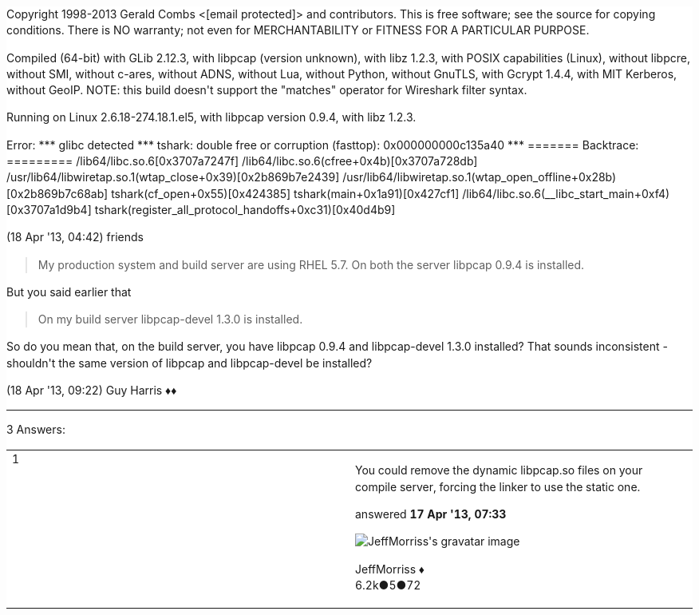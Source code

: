 Copyright 1998-2013 Gerald Combs &lt;[email protected]&gt; and contributors.
This is free software; see the source for copying conditions. There is NO
warranty; not even for MERCHANTABILITY or FITNESS FOR A PARTICULAR PURPOSE.

Compiled (64-bit) with GLib 2.12.3, with libpcap (version unknown), with libz
1.2.3, with POSIX capabilities (Linux), without libpcre, without SMI, without
c-ares, without ADNS, without Lua, without Python, without GnuTLS, with Gcrypt
1.4.4, with MIT Kerberos, without GeoIP.
NOTE: this build doesn&#39;t support the &quot;matches&quot; operator for Wireshark filter
syntax.

Running on Linux 2.6.18-274.18.1.el5, with libpcap version 0.9.4, with libz 1.2.3.

Error:
*** glibc detected *** tshark: double free or corruption (fasttop): 0x000000000c135a40 ***
======= Backtrace: =========
/lib64/libc.so.6[0x3707a7247f]
/lib64/libc.so.6(cfree+0x4b)[0x3707a728db]
/usr/lib64/libwiretap.so.1(wtap_close+0x39)[0x2b869b7e2439]
/usr/lib64/libwiretap.so.1(wtap_open_offline+0x28b)[0x2b869b7c68ab]
tshark(cf_open+0x55)[0x424385]
tshark(main+0x1a91)[0x427cf1]
/lib64/libc.so.6(__libc_start_main+0xf4)[0x3707a1d9b4]
tshark(register_all_protocol_handoffs+0xc31)[0x40d4b9]</code></pre></div><div id="comment-20567-info" class="comment-info"><span class="comment-age">(18 Apr '13, 04:42)</span> <span class="comment-user userinfo">friends</span></div></div><span id="20582"></span><div id="comment-20582" class="comment"><div id="post-20582-score" class="comment-score"></div><div class="comment-text"><blockquote><p>My production system and build server are using RHEL 5.7. On both the server libpcap 0.9.4 is installed.</p></blockquote><p>But you said earlier that</p><blockquote><p>On my build server libpcap-devel 1.3.0 is installed.</p></blockquote><p>So do you mean that, on the build server, you have libpcap 0.9.4 and libpcap-devel 1.3.0 installed? That sounds inconsistent - shouldn't the same version of libpcap and libpcap-devel be installed?</p></div><div id="comment-20582-info" class="comment-info"><span class="comment-age">(18 Apr '13, 09:22)</span> <span class="comment-user userinfo">Guy Harris ♦♦</span></div></div></div><div id="comment-tools-20499" class="comment-tools"></div><div class="clear"></div><div id="comment-20499-form-container" class="comment-form-container"></div><div class="clear"></div></div></td></tr></tbody></table>

------------------------------------------------------------------------

<div class="tabBar">

<span id="sort-top"></span>

<div class="headQuestions">

3 Answers:

</div>

</div>

<span id="20519"></span>

<div id="answer-container-20519" class="answer accepted-answer">

<table style="width:100%;"><colgroup><col style="width: 50%" /><col style="width: 50%" /></colgroup><tbody><tr class="odd"><td style="width: 30px; vertical-align: top"><div class="vote-buttons"><span id="post-20519-upvote" class="ajax-command post-vote up" rel="nofollow" title="I like this post (click again to cancel)"> </span><div id="post-20519-score" class="post-score" title="current number of votes">1</div><span id="post-20519-downvote" class="ajax-command post-vote down" rel="nofollow" title="I dont like this post (click again to cancel)"> </span> <span class="accept-answer on" rel="nofollow" title="friends has selected this answer as the correct answer"> </span></div></td><td><div class="item-right"><div class="answer-body"><p>You could remove the dynamic libpcap.so files on your compile server, forcing the linker to use the static one.</p></div><div class="answer-controls post-controls"></div><div class="post-update-info-container"><div class="post-update-info post-update-info-user"><p>answered <strong>17 Apr '13, 07:33</strong></p><img src="https://secure.gravatar.com/avatar/e0564001bb7deb960d5d9d9c1e0ba074?s=32&amp;d=identicon&amp;r=g" class="gravatar" width="32" height="32" alt="JeffMorriss&#39;s gravatar image" /><p><span>JeffMorriss ♦</span><br />
<span class="score" title="6219 reputation points"><span>6.2k</span></span><span title="5 badges"><span class="silver">●</span><span class="badgecount">5</span></span><span title="72 badges"><span class="bronze">●</span><span class="badgecount">72</span></span><br />